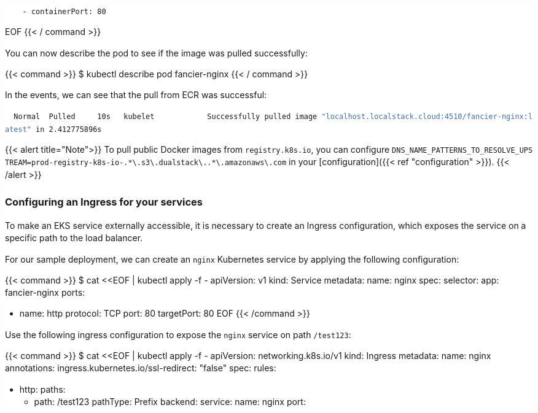         - containerPort: 80
EOF
{{< / command >}}

You can now describe the pod to see if the image was pulled successfully:

{{< command >}}
$ kubectl describe pod fancier-nginx
{{< / command >}}

In the events, we can see that the pull from ECR was successful:

```bash
  Normal  Pulled     10s   kubelet            Successfully pulled image "localhost.localstack.cloud:4510/fancier-nginx:latest" in 2.412775896s
```

{{< alert title="Note">}}
To pull public Docker images from `registry.k8s.io`, you can configure `DNS_NAME_PATTERNS_TO_RESOLVE_UPSTREAM=prod-registry-k8s-io-.*\.s3\.dualstack\..*\.amazonaws\.com` in your [configuration]({{< ref "configuration" >}}).
{{< /alert >}}

### Configuring an Ingress for your services

To make an EKS service externally accessible, it is necessary to create an Ingress configuration, which exposes the service on a specific path to the load balancer.

For our sample deployment, we can create an `nginx` Kubernetes service by applying the following configuration:

{{< command >}}
$ cat <<EOF | kubectl apply -f -
apiVersion: v1
kind: Service
metadata:
  name: nginx
spec:
  selector:
    app: fancier-nginx
  ports:
  - name: http
    protocol: TCP
    port: 80
    targetPort: 80
EOF
{{< /command >}}

Use the following ingress configuration to expose the `nginx` service on path `/test123`:

{{< command >}}
$ cat <<EOF | kubectl apply -f -
apiVersion: networking.k8s.io/v1
kind: Ingress
metadata:
  name: nginx
  annotations:
    ingress.kubernetes.io/ssl-redirect: "false"
spec:
  rules:
  - http:
      paths:
      - path: /test123
        pathType: Prefix
        backend:
          service:
            name: nginx
            port: